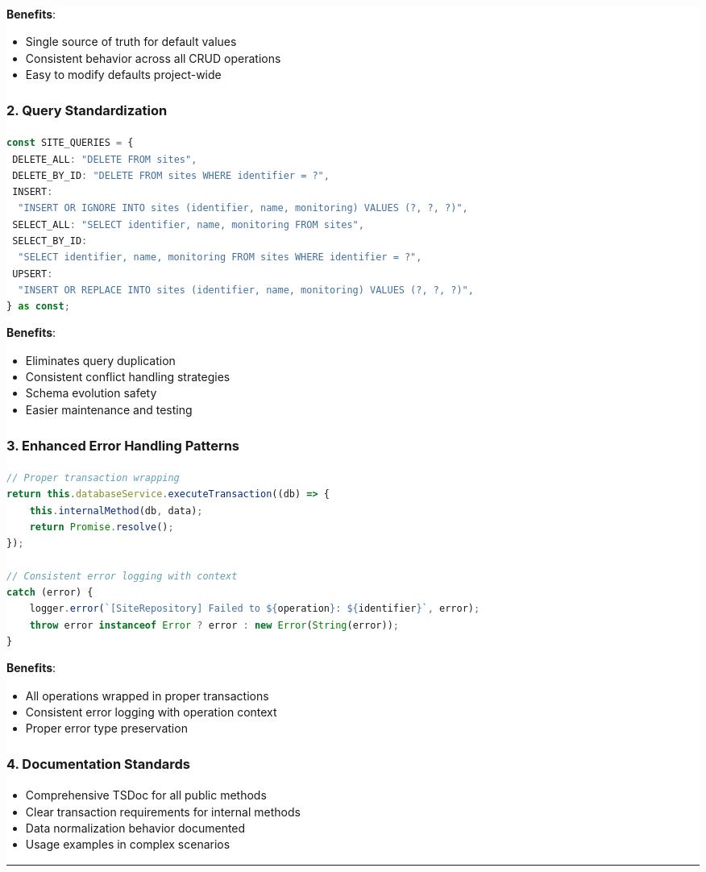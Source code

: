 **Benefits**:

- Single source of truth for default values
- Consistent behavior across all CRUD operations
- Easy to modify defaults project-wide

### **2. Query Standardization**

```typescript
const SITE_QUERIES = {
 DELETE_ALL: "DELETE FROM sites",
 DELETE_BY_ID: "DELETE FROM sites WHERE identifier = ?",
 INSERT:
  "INSERT OR IGNORE INTO sites (identifier, name, monitoring) VALUES (?, ?, ?)",
 SELECT_ALL: "SELECT identifier, name, monitoring FROM sites",
 SELECT_BY_ID:
  "SELECT identifier, name, monitoring FROM sites WHERE identifier = ?",
 UPSERT:
  "INSERT OR REPLACE INTO sites (identifier, name, monitoring) VALUES (?, ?, ?)",
} as const;
```

**Benefits**:

- Eliminates query duplication
- Consistent conflict handling strategies
- Schema evolution safety
- Easier maintenance and testing

### **3. Enhanced Error Handling Patterns**

```typescript
// Proper transaction wrapping
return this.databaseService.executeTransaction((db) => {
    this.internalMethod(db, data);
    return Promise.resolve();
});

// Consistent error logging with context
catch (error) {
    logger.error(`[SiteRepository] Failed to ${operation}: ${identifier}`, error);
    throw error instanceof Error ? error : new Error(String(error));
}
```

**Benefits**:

- All operations wrapped in proper transactions
- Consistent error logging with operation context
- Proper error type preservation

### **4. Documentation Standards**

- Comprehensive TSDoc for all public methods
- Clear transaction requirements for internal methods
- Data normalization behavior documented
- Usage examples in complex scenarios

---